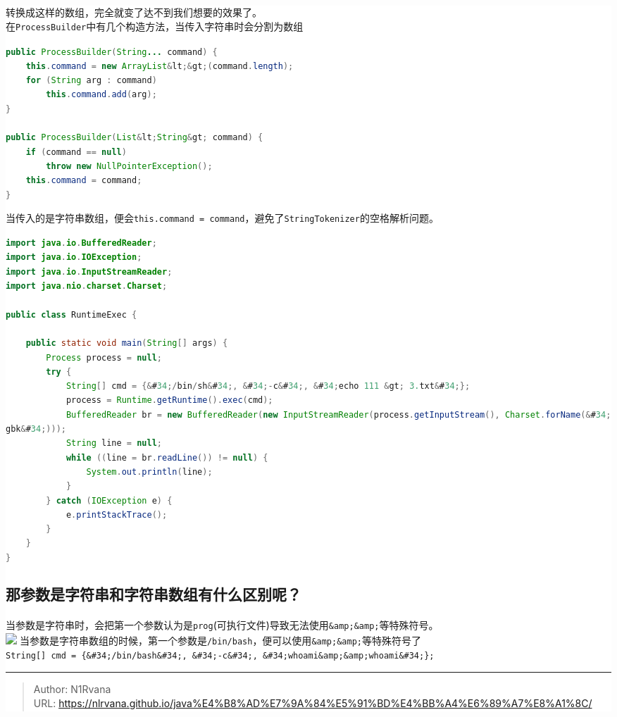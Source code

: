 转换成这样的数组，完全就变了达不到我们想要的效果了。  
在`ProcessBuilder`中有几个构造方法，当传入字符串时会分割为数组  
```java  
public ProcessBuilder(String... command) {  
    this.command = new ArrayList&lt;&gt;(command.length);  
    for (String arg : command)  
        this.command.add(arg);  
}  
  
public ProcessBuilder(List&lt;String&gt; command) {  
    if (command == null)  
        throw new NullPointerException();  
    this.command = command;  
}  
```  
当传入的是字符串数组，便会`this.command = command`，避免了`StringTokenizer`的空格解析问题。  
```java  
import java.io.BufferedReader;  
import java.io.IOException;  
import java.io.InputStreamReader;  
import java.nio.charset.Charset;  
  
public class RuntimeExec {  
  
    public static void main(String[] args) {  
        Process process = null;  
        try {  
            String[] cmd = {&#34;/bin/sh&#34;, &#34;-c&#34;, &#34;echo 111 &gt; 3.txt&#34;};  
            process = Runtime.getRuntime().exec(cmd);  
            BufferedReader br = new BufferedReader(new InputStreamReader(process.getInputStream(), Charset.forName(&#34;gbk&#34;)));  
            String line = null;  
            while ((line = br.readLine()) != null) {  
                System.out.println(line);  
            }  
        } catch (IOException e) {  
            e.printStackTrace();  
        }  
    }  
}  
```  
## 那参数是字符串和字符串数组有什么区别呢？  
当参数是字符串时，会把第一个参数认为是`prog`(可执行文件)导致无法使用`&amp;&amp;`等特殊符号。  
![](https://picture-1304797147.cos.ap-nanjing.myqcloud.com/picture/202505262336774.png)
当参数是字符串数组的时候，第一个参数是`/bin/bash`，便可以使用`&amp;&amp;`等特殊符号了  
`String[] cmd = {&#34;/bin/bash&#34;, &#34;-c&#34;, &#34;whoami&amp;&amp;whoami&#34;};`  
  

---

> Author: N1Rvana  
> URL: https://nlrvana.github.io/java%E4%B8%AD%E7%9A%84%E5%91%BD%E4%BB%A4%E6%89%A7%E8%A1%8C/  

